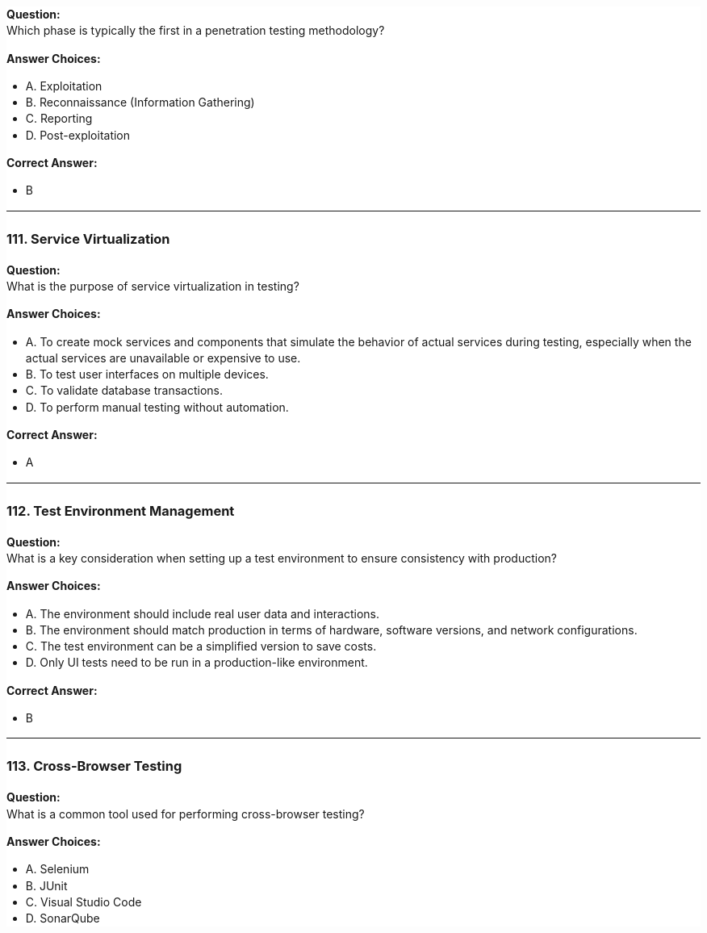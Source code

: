 **Question:**  
Which phase is typically the first in a penetration testing methodology?

**Answer Choices:**  
- A. Exploitation
- B. Reconnaissance (Information Gathering)
- C. Reporting
- D. Post-exploitation

**Correct Answer:**  
- B

---

### **111. Service Virtualization**

**Question:**  
What is the purpose of service virtualization in testing?

**Answer Choices:**  
- A. To create mock services and components that simulate the behavior of actual services during testing, especially when the actual services are unavailable or expensive to use.
- B. To test user interfaces on multiple devices.
- C. To validate database transactions.
- D. To perform manual testing without automation.

**Correct Answer:**  
- A

---

### **112. Test Environment Management**

**Question:**  
What is a key consideration when setting up a test environment to ensure consistency with production?

**Answer Choices:**  
- A. The environment should include real user data and interactions.
- B. The environment should match production in terms of hardware, software versions, and network configurations.
- C. The test environment can be a simplified version to save costs.
- D. Only UI tests need to be run in a production-like environment.

**Correct Answer:**  
- B

---

### **113. Cross-Browser Testing**

**Question:**  
What is a common tool used for performing cross-browser testing?

**Answer Choices:**  
- A. Selenium
- B. JUnit
- C. Visual Studio Code
- D. SonarQube
